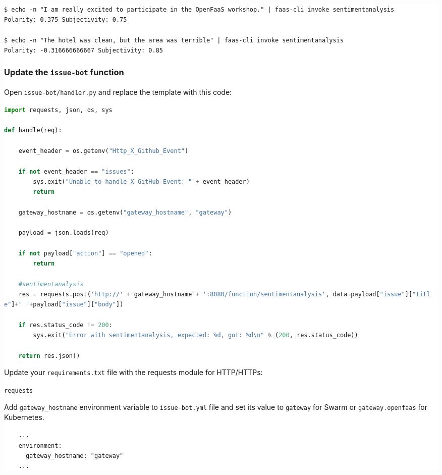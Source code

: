 ```
$ echo -n "I am really excited to participate in the OpenFaaS workshop." | faas-cli invoke sentimentanalysis
Polarity: 0.375 Subjectivity: 0.75

$ echo -n "The hotel was clean, but the area was terrible" | faas-cli invoke sentimentanalysis
Polarity: -0.316666666667 Subjectivity: 0.85
```

### Update the `issue-bot` function

Open `issue-bot/handler.py` and replace the template with this code:

```python
import requests, json, os, sys

def handle(req):

    event_header = os.getenv("Http_X_Github_Event")

    if not event_header == "issues":
        sys.exit("Unable to handle X-GitHub-Event: " + event_header)
        return

    gateway_hostname = os.getenv("gateway_hostname", "gateway")

    payload = json.loads(req)

    if not payload["action"] == "opened":
        return

    #sentimentanalysis
    res = requests.post('http://' + gateway_hostname + ':8080/function/sentimentanalysis', data=payload["issue"]["title"]+" "+payload["issue"]["body"])

    if res.status_code != 200:
        sys.exit("Error with sentimentanalysis, expected: %d, got: %d\n" % (200, res.status_code))

    return res.json()
```

Update your `requirements.txt` file with the requests module for HTTP/HTTPs:

```
requests
```

Add `gateway_hostname` environment variable to `issue-bot.yml` file and set its value to `gateway` for Swarm or `gateway.openfaas` for Kubernetes.
``` 
    ...
    environment:
      gateway_hostname: "gateway"
    ...
```
